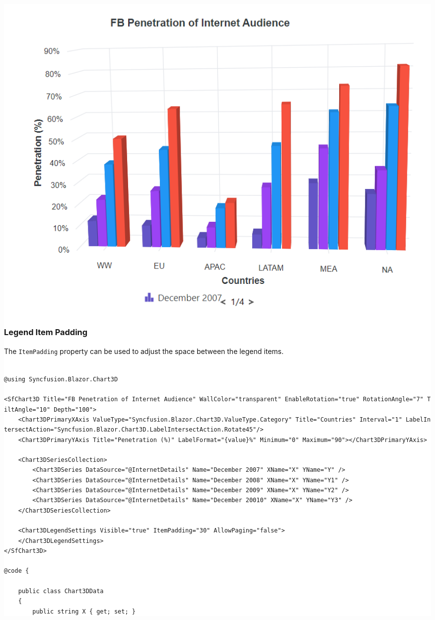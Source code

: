 ![Enabling legend pages in Blazor Column 3D Chart](images/legend/blazor-column-chart-legend-with-page-navigation.png)

### Legend Item Padding

The `ItemPadding` property can be used to adjust the space between the legend items.

```cshtml

@using Syncfusion.Blazor.Chart3D

<SfChart3D Title="FB Penetration of Internet Audience" WallColor="transparent" EnableRotation="true" RotationAngle="7" TiltAngle="10" Depth="100">
    <Chart3DPrimaryXAxis ValueType="Syncfusion.Blazor.Chart3D.ValueType.Category" Title="Countries" Interval="1" LabelIntersectAction="Syncfusion.Blazor.Chart3D.LabelIntersectAction.Rotate45"/>
    <Chart3DPrimaryYAxis Title="Penetration (%)" LabelFormat="{value}%" Minimum="0" Maximum="90"></Chart3DPrimaryYAxis>

    <Chart3DSeriesCollection>
        <Chart3DSeries DataSource="@InternetDetails" Name="December 2007" XName="X" YName="Y" />
        <Chart3DSeries DataSource="@InternetDetails" Name="December 2008" XName="X" YName="Y1" />
        <Chart3DSeries DataSource="@InternetDetails" Name="December 2009" XName="X" YName="Y2" />
        <Chart3DSeries DataSource="@InternetDetails" Name="December 20010" XName="X" YName="Y3" />
    </Chart3DSeriesCollection>

    <Chart3DLegendSettings Visible="true" ItemPadding="30" AllowPaging="false">
    </Chart3DLegendSettings>
</SfChart3D>

@code {

    public class Chart3DData
    {
        public string X { get; set; }
```